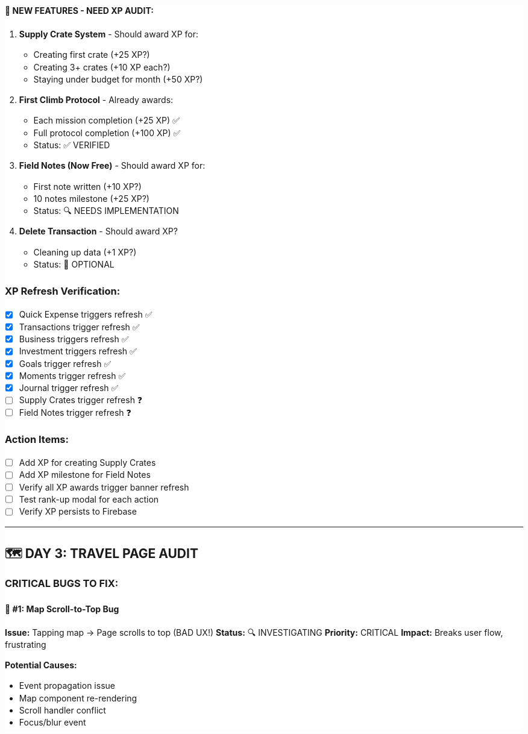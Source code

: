 #### **🚨 NEW FEATURES - NEED XP AUDIT:**
1. **Supply Crate System** - Should award XP for:
   - Creating first crate (+25 XP?)
   - Creating 3+ crates (+10 XP each?)
   - Staying under budget for month (+50 XP?)

2. **First Climb Protocol** - Already awards:
   - Each mission completion (+25 XP) ✅
   - Full protocol completion (+100 XP) ✅
   - Status: ✅ VERIFIED

3. **Field Notes (Now Free)** - Should award XP for:
   - First note written (+10 XP?)
   - 10 notes milestone (+25 XP?)
   - Status: 🔍 NEEDS IMPLEMENTATION

4. **Delete Transaction** - Should award XP?
   - Cleaning up data (+1 XP?)
   - Status: 🤔 OPTIONAL

### **XP Refresh Verification:**
- [x] Quick Expense triggers refresh ✅
- [x] Transactions trigger refresh ✅
- [x] Business triggers refresh ✅
- [x] Investment triggers refresh ✅
- [x] Goals trigger refresh ✅
- [x] Moments trigger refresh ✅
- [x] Journal trigger refresh ✅
- [ ] Supply Crates trigger refresh ❓
- [ ] Field Notes trigger refresh ❓

### **Action Items:**
- [ ] Add XP for creating Supply Crates
- [ ] Add XP milestone for Field Notes
- [ ] Verify all XP awards trigger banner refresh
- [ ] Test rank-up modal for each action
- [ ] Verify XP persists to Firebase

---

## 🗺️ **DAY 3: TRAVEL PAGE AUDIT**

### **CRITICAL BUGS TO FIX:**

#### **🚨 #1: Map Scroll-to-Top Bug**
**Issue:** Tapping map → Page scrolls to top (BAD UX!)
**Status:** 🔍 INVESTIGATING
**Priority:** CRITICAL
**Impact:** Breaks user flow, frustrating

**Potential Causes:**
- Event propagation issue
- Map component re-rendering
- Scroll handler conflict
- Focus/blur event

